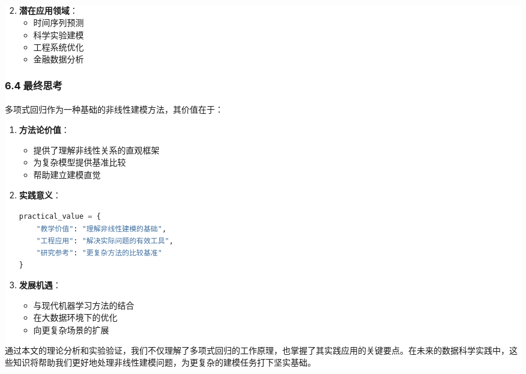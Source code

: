 2. **潜在应用领域**：
   - 时间序列预测
   - 科学实验建模
   - 工程系统优化
   - 金融数据分析

### 6.4 最终思考

多项式回归作为一种基础的非线性建模方法，其价值在于：

1. **方法论价值**：
   - 提供了理解非线性关系的直观框架
   - 为复杂模型提供基准比较
   - 帮助建立建模直觉

2. **实践意义**：
   ```python
   practical_value = {
       "教学价值": "理解非线性建模的基础",
       "工程应用": "解决实际问题的有效工具",
       "研究参考": "更复杂方法的比较基准"
   }
   ```

3. **发展机遇**：
   - 与现代机器学习方法的结合
   - 在大数据环境下的优化
   - 向更复杂场景的扩展

通过本文的理论分析和实验验证，我们不仅理解了多项式回归的工作原理，也掌握了其实践应用的关键要点。在未来的数据科学实践中，这些知识将帮助我们更好地处理非线性建模问题，为更复杂的建模任务打下坚实基础。